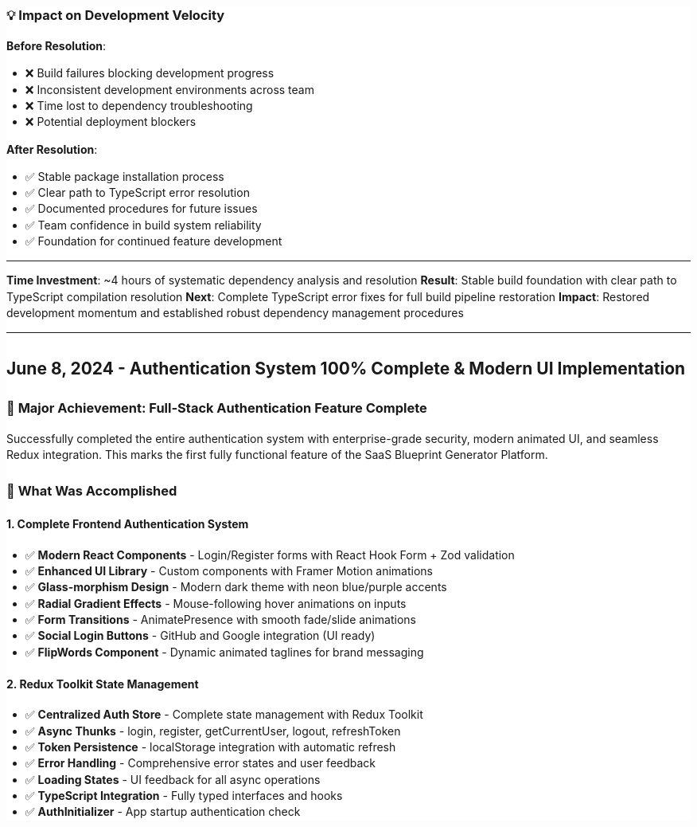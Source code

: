 ### 💡 **Impact on Development Velocity**

**Before Resolution**:
- ❌ Build failures blocking development progress
- ❌ Inconsistent development environments across team
- ❌ Time lost to dependency troubleshooting
- ❌ Potential deployment blockers

**After Resolution**:
- ✅ Stable package installation process
- ✅ Clear path to TypeScript error resolution
- ✅ Documented procedures for future issues
- ✅ Team confidence in build system reliability
- ✅ Foundation for continued feature development

---
**Time Investment**: ~4 hours of systematic dependency analysis and resolution
**Result**: Stable build foundation with clear path to TypeScript compilation resolution
**Next**: Complete TypeScript error fixes for full build pipeline restoration
**Impact**: Restored development momentum and established robust dependency management procedures

---

## June 8, 2024 - Authentication System 100% Complete & Modern UI Implementation

### 🎯 **Major Achievement: Full-Stack Authentication Feature Complete**
Successfully completed the entire authentication system with enterprise-grade security, modern animated UI, and seamless Redux integration. This marks the first fully functional feature of the SaaS Blueprint Generator Platform.

### 🚀 **What Was Accomplished**

#### **1. Complete Frontend Authentication System**
- ✅ **Modern React Components** - Login/Register forms with React Hook Form + Zod validation
- ✅ **Enhanced UI Library** - Custom components with Framer Motion animations
- ✅ **Glass-morphism Design** - Modern dark theme with neon blue/purple accents
- ✅ **Radial Gradient Effects** - Mouse-following hover animations on inputs
- ✅ **Form Transitions** - AnimatePresence with smooth fade/slide animations
- ✅ **Social Login Buttons** - GitHub and Google integration (UI ready)
- ✅ **FlipWords Component** - Dynamic animated taglines for brand messaging

#### **2. Redux Toolkit State Management**
- ✅ **Centralized Auth Store** - Complete state management with Redux Toolkit
- ✅ **Async Thunks** - login, register, getCurrentUser, logout, refreshToken
- ✅ **Token Persistence** - localStorage integration with automatic refresh
- ✅ **Error Handling** - Comprehensive error states and user feedback
- ✅ **Loading States** - UI feedback for all async operations
- ✅ **TypeScript Integration** - Fully typed interfaces and hooks
- ✅ **AuthInitializer** - App startup authentication check
